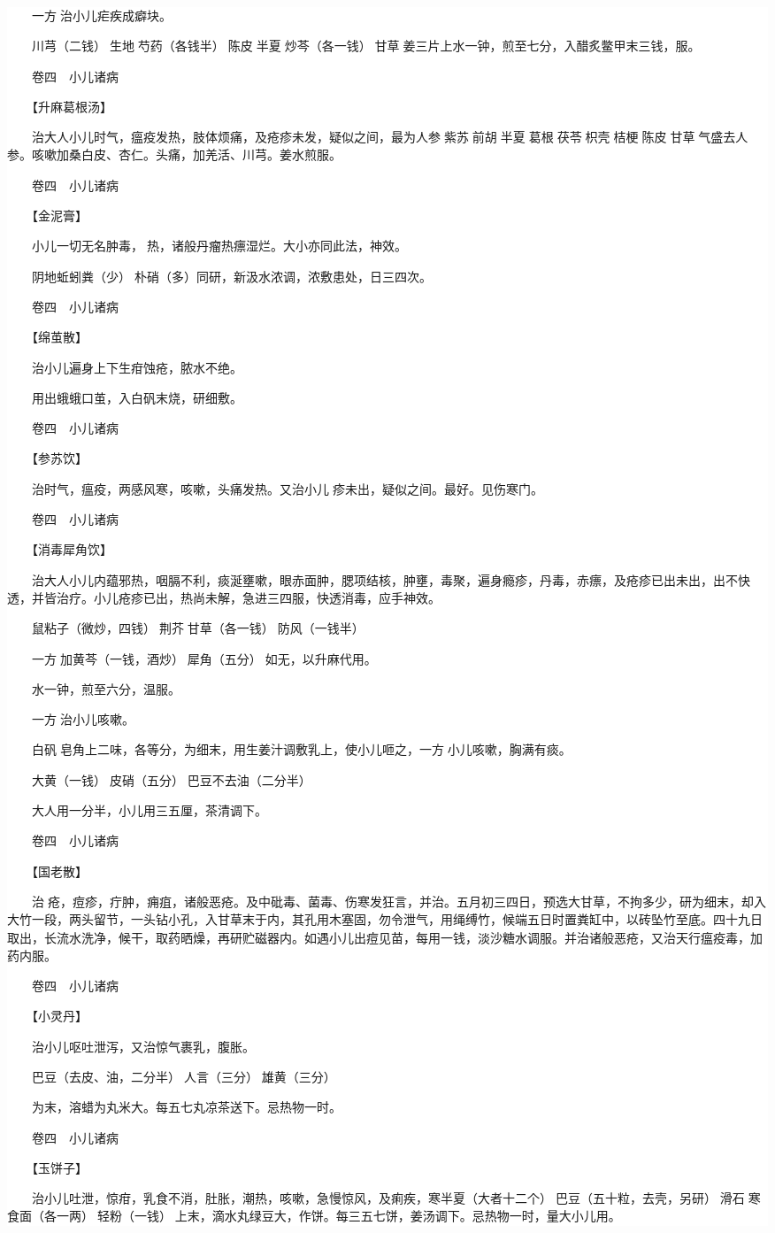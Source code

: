 　　一方 治小儿疟疾成癖块。

　　川芎（二钱） 生地 芍药（各钱半） 陈皮 半夏 炒芩（各一钱） 甘草 姜三片上水一钟，煎至七分，入醋炙鳖甲末三钱，服。

　　卷四　小儿诸病

　　【升麻葛根汤】

　　治大人小儿时气，瘟疫发热，肢体烦痛，及疮疹未发，疑似之间，最为人参 紫苏 前胡 半夏 葛根 茯苓 枳壳 桔梗 陈皮 甘草 气盛去人参。咳嗽加桑白皮、杏仁。头痛，加羌活、川芎。姜水煎服。

　　卷四　小儿诸病

　　【金泥膏】

　　小儿一切无名肿毒， 热，诸般丹瘤热瘭湿烂。大小亦同此法，神效。

　　阴地蚯蚓粪（少） 朴硝（多）同研，新汲水浓调，浓敷患处，日三四次。

　　卷四　小儿诸病

　　【绵茧散】

　　治小儿遍身上下生疳蚀疮，脓水不绝。

　　用出蛾蛾口茧，入白矾末烧，研细敷。

　　卷四　小儿诸病

　　【参苏饮】

　　治时气，瘟疫，两感风寒，咳嗽，头痛发热。又治小儿 疹未出，疑似之间。最好。见伤寒门。

　　卷四　小儿诸病

　　【消毒犀角饮】

　　治大人小儿内蕴邪热，咽膈不利，痰涎壅嗽，眼赤面肿，腮项结核，肿壅，毒聚，遍身瘾疹，丹毒，赤瘭，及疮疹已出未出，出不快透，并皆治疗。小儿疮疹已出，热尚未解，急进三四服，快透消毒，应手神效。

　　鼠粘子（微炒，四钱） 荆芥 甘草（各一钱） 防风（一钱半）

　　一方 加黄芩（一钱，酒炒） 犀角（五分） 如无，以升麻代用。

　　水一钟，煎至六分，温服。

　　一方 治小儿咳嗽。

　　白矾 皂角上二味，各等分，为细末，用生姜汁调敷乳上，使小儿咂之，一方 小儿咳嗽，胸满有痰。

　　大黄（一钱） 皮硝（五分） 巴豆不去油（二分半）

　　大人用一分半，小儿用三五厘，茶清调下。

　　卷四　小儿诸病

　　【国老散】

　　治 疮，痘疹，疔肿，痈疽，诸般恶疮。及中砒毒、菌毒、伤寒发狂言，并治。五月初三四日，预选大甘草，不拘多少，研为细末，却入大竹一段，两头留节，一头钻小孔，入甘草末于内，其孔用木塞固，勿令泄气，用绳缚竹，候端五日时置粪缸中，以砖坠竹至底。四十九日取出，长流水洗净，候干，取药晒燥，再研贮磁器内。如遇小儿出痘见苗，每用一钱，淡沙糖水调服。并治诸般恶疮，又治天行瘟疫毒，加药内服。

　　卷四　小儿诸病

　　【小灵丹】

　　治小儿呕吐泄泻，又治惊气裹乳，腹胀。

　　巴豆（去皮、油，二分半） 人言（三分） 雄黄（三分）

　　为末，溶蜡为丸米大。每五七丸凉茶送下。忌热物一时。

　　卷四　小儿诸病

　　【玉饼子】

　　治小儿吐泄，惊疳，乳食不消，肚胀，潮热，咳嗽，急慢惊风，及痢疾，寒半夏（大者十二个） 巴豆（五十粒，去壳，另研） 滑石 寒食面（各一两） 轻粉（一钱） 上末，滴水丸绿豆大，作饼。每三五七饼，姜汤调下。忌热物一时，量大小儿用。

